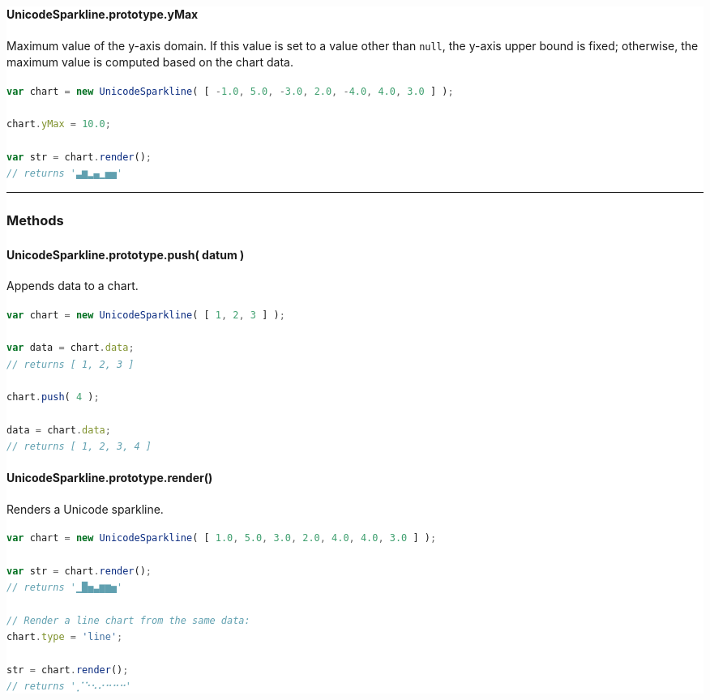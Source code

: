 <a name="prop-y-max"></a>

#### UnicodeSparkline.prototype.yMax

Maximum value of the y-axis domain. If this value is set to a value other than `null`, the y-axis upper bound is fixed; otherwise, the maximum value is computed based on the chart data.

```javascript
var chart = new UnicodeSparkline( [ -1.0, 5.0, -3.0, 2.0, -4.0, 4.0, 3.0 ] );

chart.yMax = 10.0;

var str = chart.render();
// returns '▃▆▂▄▁▅▅'
```

* * *

### Methods

<a name="method-push"></a>

#### UnicodeSparkline.prototype.push( datum )

Appends data to a chart.

```javascript
var chart = new UnicodeSparkline( [ 1, 2, 3 ] );

var data = chart.data;
// returns [ 1, 2, 3 ]

chart.push( 4 );

data = chart.data;
// returns [ 1, 2, 3, 4 ]
```

<a name="method-render"></a>

#### UnicodeSparkline.prototype.render()

Renders a Unicode sparkline.

```javascript
var chart = new UnicodeSparkline( [ 1.0, 5.0, 3.0, 2.0, 4.0, 4.0, 3.0 ] );

var str = chart.render();
// returns '▁█▅▃▆▆▅'

// Render a line chart from the same data:
chart.type = 'line';

str = chart.render();
// returns '⡈⠑⠢⠔⠒⠒⠒'
```


[mdn-regexp]: https://developer.mozilla.org/en-US/docs/Web/JavaScript/Guide/Regular_Expressions
[@stdlib/ndarray/ctor]: https://github.com/stdlib-js/stdlib/tree/develop/lib/node_modules/%40stdlib/ndarray/ctor
[@stdlib/plot/sparklines/unicode/column]: https://github.com/stdlib-js/stdlib/tree/develop/lib/node_modules/%40stdlib/plot/sparklines/unicode/column
[@stdlib/plot/sparklines/unicode/line]: https://github.com/stdlib-js/stdlib/tree/develop/lib/node_modules/%40stdlib/plot/sparklines/unicode/line
[@stdlib/plot/sparklines/unicode/tristate]: https://github.com/stdlib-js/stdlib/tree/develop/lib/node_modules/%40stdlib/plot/sparklines/unicode/tristate
[@stdlib/plot/sparklines/unicode/up-down]: https://github.com/stdlib-js/stdlib/tree/develop/lib/node_modules/%40stdlib/plot/sparklines/unicode/up-down
[@stdlib/plot/sparklines/unicode/win-loss]: https://github.com/stdlib-js/stdlib/tree/develop/lib/node_modules/%40stdlib/plot/sparklines/unicode/win-loss